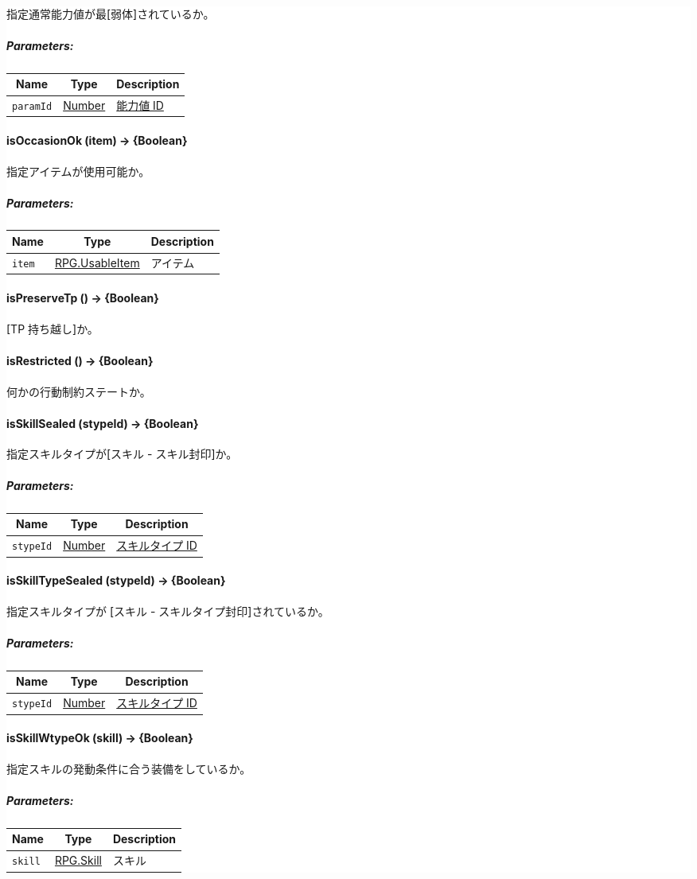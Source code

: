 指定通常能力値が最[弱体]されているか。

##### Parameters:

| Name      | Type                | Description                        |
| --------- | ------------------- | ---------------------------------- |
| `paramId` | [Number](Number.md) | [能力値 ID](RPG.Enemy.md#能力値id) |

#### isOccasionOk (item) → {Boolean}

指定アイテムが使用可能か。

##### Parameters:

| Name   | Type                                | Description |
| ------ | ----------------------------------- | ----------- |
| `item` | [RPG.UsableItem](RPG.UsableItem.md) | アイテム    |

#### isPreserveTp () → {Boolean}

[TP 持ち越し]か。

#### isRestricted () → {Boolean}

何かの行動制約ステートか。

#### isSkillSealed (stypeId) → {Boolean}

指定スキルタイプが[スキル - スキル封印]か。

##### Parameters:

| Name      | Type                | Description                                    |
| --------- | ------------------- | ---------------------------------------------- |
| `stypeId` | [Number](Number.md) | [スキルタイプ ID](RPG.Trait.md#スキルタイプid) |

#### isSkillTypeSealed (stypeId) → {Boolean}

指定スキルタイプが [スキル - スキルタイプ封印]されているか。

##### Parameters:

| Name      | Type                | Description                                    |
| --------- | ------------------- | ---------------------------------------------- |
| `stypeId` | [Number](Number.md) | [スキルタイプ ID](RPG.Trait.md#スキルタイプid) |

#### isSkillWtypeOk (skill) → {Boolean}

指定スキルの発動条件に合う装備をしているか。

##### Parameters:

| Name    | Type                      | Description |
| ------- | ------------------------- | ----------- |
| `skill` | [RPG.Skill](RPG.Skill.md) | スキル      |
